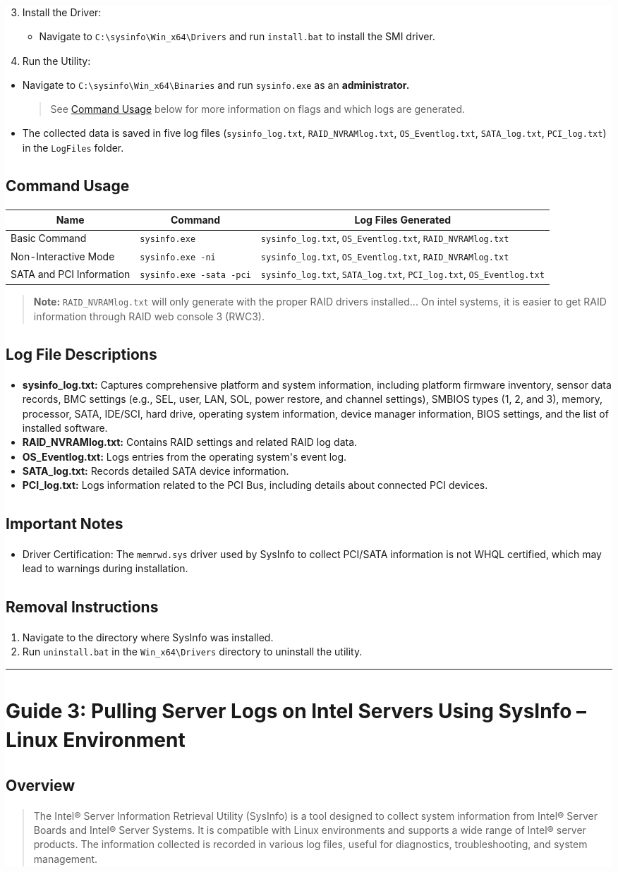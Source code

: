3. Install the Driver:
    - Navigate to `C:\sysinfo\Win_x64\Drivers` and run `install.bat` to install the SMI driver.

4. Run the Utility:
- Navigate to `C:\sysinfo\Win_x64\Binaries` and run `sysinfo.exe` as an **administrator.**
    > See [Command Usage](##command-usage) below for more information on flags and which logs are generated.
- The collected data is saved in five log files (`sysinfo_log.txt`, `RAID_NVRAMlog.txt`, `OS_Eventlog.txt`, `SATA_log.txt`, `PCI_log.txt`) in the `LogFiles` folder.

## Command Usage
| Name                       | Command                     | Log Files Generated                                                                            |
|----------------------------|-----------------------------|------------------------------------------------------------------------------------------------|
| Basic Command              | `sysinfo.exe`               | `sysinfo_log.txt`, `OS_Eventlog.txt`, `RAID_NVRAMlog.txt`                                      |
| Non-Interactive Mode       | `sysinfo.exe -ni`           | `sysinfo_log.txt`, `OS_Eventlog.txt`, `RAID_NVRAMlog.txt`                                      |
| SATA and PCI Information   | `sysinfo.exe -sata -pci`    | `sysinfo_log.txt`, `SATA_log.txt`, `PCI_log.txt`, `OS_Eventlog.txt`                            |
> **Note:** `RAID_NVRAMlog.txt` will only generate with the proper RAID drivers installed... On intel systems, it is easier to get RAID information through RAID web console 3 (RWC3).

## Log File Descriptions
- **sysinfo_log.txt:** Captures comprehensive platform and system information, including platform firmware inventory, sensor data records, BMC settings (e.g., SEL, user, LAN, SOL, power restore, and channel settings), SMBIOS types (1, 2, and 3), memory, processor, SATA, IDE/SCI, hard drive, operating system information, device manager information, BIOS settings, and the list of installed software.
- **RAID_NVRAMlog.txt:** Contains RAID settings and related RAID log data.
- **OS_Eventlog.txt:** Logs entries from the operating system's event log.
- **SATA_log.txt:** Records detailed SATA device information.
- **PCI_log.txt:** Logs information related to the PCI Bus, including details about connected PCI devices.

## Important Notes
- Driver Certification: The `memrwd.sys` driver used by SysInfo to collect PCI/SATA information is not WHQL certified, which may lead to warnings during installation.

## Removal Instructions
1. Navigate to the directory where SysInfo was installed.
2. Run `uninstall.bat` in the `Win_x64\Drivers` directory to uninstall the utility.


***

# Guide 3: Pulling Server Logs on Intel Servers Using SysInfo – Linux Environment
## Overview
> The Intel® Server Information Retrieval Utility (SysInfo) is a tool designed to collect system information from Intel® Server Boards and Intel® Server Systems. It is compatible with Linux environments and supports a wide range of Intel® server products. The information collected is recorded in various log files, useful for diagnostics, troubleshooting, and system management.
